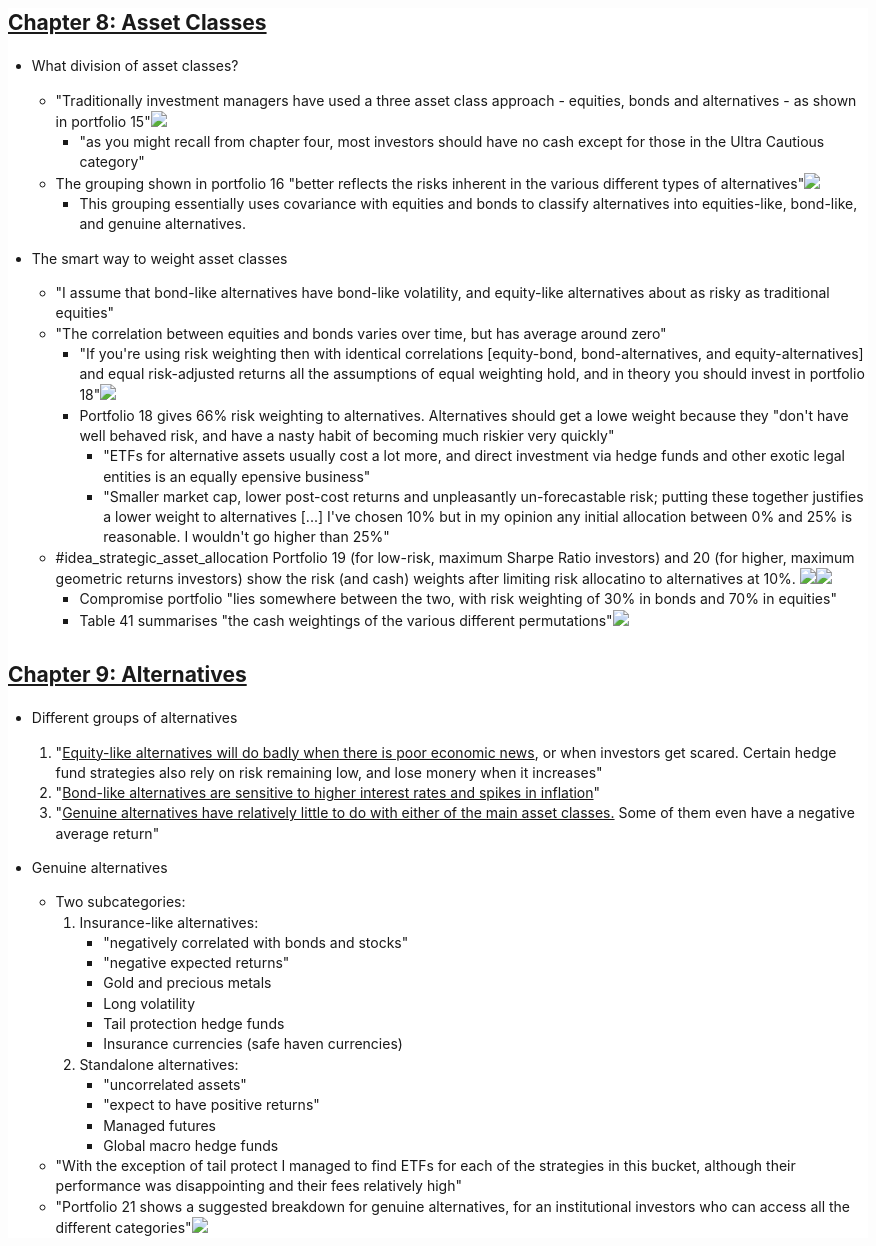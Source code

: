 
## <u>Chapter 8: Asset Classes</u>

- What division of asset classes?
	- "Traditionally investment managers have used a three asset class approach - equities, bonds and alternatives - as shown in portfolio 15"<img src= "file:///Users/akul/Desktop/Work Work Work/Notes/Akul's Notebook/Books/Asset Allocation/Appendix/Portfolio_15_Traditional_View_Of_Asset_Classes_Alternatives_As_A_Seperate_Bucket.png">
		- "as you might recall from chapter four, most investors should have no cash except for those in the Ultra Cautious category"
	- The grouping shown in portfolio 16 "better reflects the risks inherent in the various different types of alternatives"<img src= "file:///Users/akul/Desktop/Work Work Work/Notes/Akul's Notebook/Books/Asset Allocation/Appendix/Portfolio_16_New_View_Of_Asset_Classes_Most_Alternatives_Included_In_Relevant_Asset_Class.png">
		- This grouping essentially uses covariance with equities and bonds to classify alternatives into equities-like, bond-like, and genuine alternatives.

- The smart way to weight asset classes
	- "I assume that bond-like alternatives have bond-like volatility, and equity-like alternatives about as risky as traditional equities"
	- "The correlation between equities and bonds varies over time, but has average around zero"
		- "If you're using risk weighting then with identical correlations [equity-bond, bond-alternatives, and equity-alternatives] and equal risk-adjusted returns all the assumptions of equal weighting hold, and in theory you should invest in portfolio 18"<img src= "file:///Users/akul/Desktop/Work Work Work/Notes/Akul's Notebook/Books/Asset Allocation/Appendix/Portfolio_18_Best_Asset_Class_Allocation_For_Maximum_Sharpe_Ratio_With_No_Constraints_On_Alternatives.png">
		- Portfolio 18 gives 66% risk weighting to alternatives. Alternatives should get a lowe weight because they "don't have well behaved risk, and have a nasty habit of becoming much riskier very quickly"
			- "ETFs for alternative assets usually cost a lot more, and direct investment via hedge funds and other exotic legal entities is an equally epensive business"
			- "Smaller market cap, lower post-cost returns and unpleasantly un-forecastable risk; putting these together justifies a lower weight to alternatives [...] I've chosen 10% but in my opinion any initial allocation between 0% and 25% is reasonable. I wouldn't go higher than 25%"
	- #idea_strategic_asset_allocation Portfolio 19 (for low-risk, maximum Sharpe Ratio investors) and 20 (for higher, maximum geometric returns investors) show the risk (and cash) weights after limiting risk allocatino to alternatives at 10%.
		<img src= "file:///Users/akul/Desktop/Work Work Work/Notes/Akul's Notebook/Books/Asset Allocation/Appendix/Portfolio_19_Best_Asset_Class_Allocatino_For_Sharpe_Ratio_Maximum_Portfolio_With_10_In_Alternatives.png"><img src= "file:///Users/akul/Desktop/Work Work Work/Notes/Akul's Notebook/Books/Asset Allocation/Appendix/Portfolio_20_Best_Asset_Class_Allocation_For_Maximum_Geometric_Mean_Portfolio_Investor_With_10_In_Alternatives.png">
		- Compromise portfolio "lies somewhere between the two, with risk weighting of 30% in bonds and 70% in equities"
		- Table 41 summarises "the cash weightings of the various different permutations"<img src= "file:///Users/akul/Desktop/Work Work Work/Notes/Akul's Notebook/Books/Asset Allocation/Appendix/Table_41_Cash_Weightings_Of_Nine_Different_Asset_Allocation_Portfolios.png">


## <u>Chapter 9: Alternatives</u>

- Different groups of alternatives
	1. "<u>Equity-like alternatives will do badly when there is poor economic news</u>, or when investors get scared. Certain hedge fund strategies also rely on risk remaining low, and lose monery when it increases"
	2. "<u>Bond-like alternatives are sensitive to higher interest rates and spikes in inflation</u>"
	3. "<u>Genuine alternatives have relatively little to do with either of the main asset classes.</u> Some of them even have a negative average return"

- Genuine alternatives
	- Two subcategories:
		1. Insurance-like alternatives:
			- "negatively correlated with bonds and stocks"
			- "negative expected returns"
			- Gold and precious metals
			- Long volatility
			- Tail protection hedge funds
			- Insurance currencies (safe haven currencies)
		2. Standalone alternatives:
			- "uncorrelated assets"
			- "expect to have positive returns"
			- Managed futures
			- Global macro hedge funds
	- "With the exception of tail protect I managed to find ETFs for each of the strategies in this bucket, although their performance was disappointing and their fees relatively high"
	- "Portfolio 21 shows a suggested breakdown for genuine alternatives, for an institutional investors who can access all the different categories"<img src= "file:///Users/akul/Desktop/Work Work Work/Notes/Akul's Notebook/Books/Asset Allocation/Appendix/Portfolio_21_Suggested_Allocation_For_Genuine_Alternatives_Sub-Portfolio.png">
